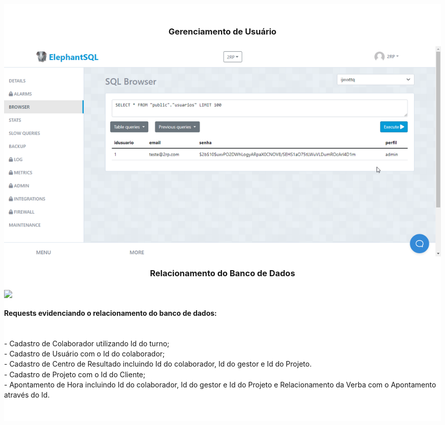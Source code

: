 <br>

<h3 align="center">Gerenciamento de Usuário</h3>
<img align="center" src="./DoD/gerenciar_usuario.gif"/>

<br>

<h3 align="center">Relacionamento do Banco de Dados</h3>
<img align="center" src="./DoD/req_relacionamento.gif"/>
<br>
<h4>Requests evidenciando o relacionamento do banco de dados:</h4><br>
- Cadastro de Colaborador utilizando Id do turno; <br>
- Cadastro de Usuário com o Id do colaborador; <br>
- Cadastro de Centro de Resultado incluindo Id do colaborador, Id do gestor e Id do Projeto. <br>
- Cadastro de Projeto com o Id do Cliente; <br>
- Apontamento de Hora incluindo Id do colaborador, Id do gestor e Id do Projeto e Relacionamento da Verba com o Apontamento através do Id. <br>

<br>

<br>
